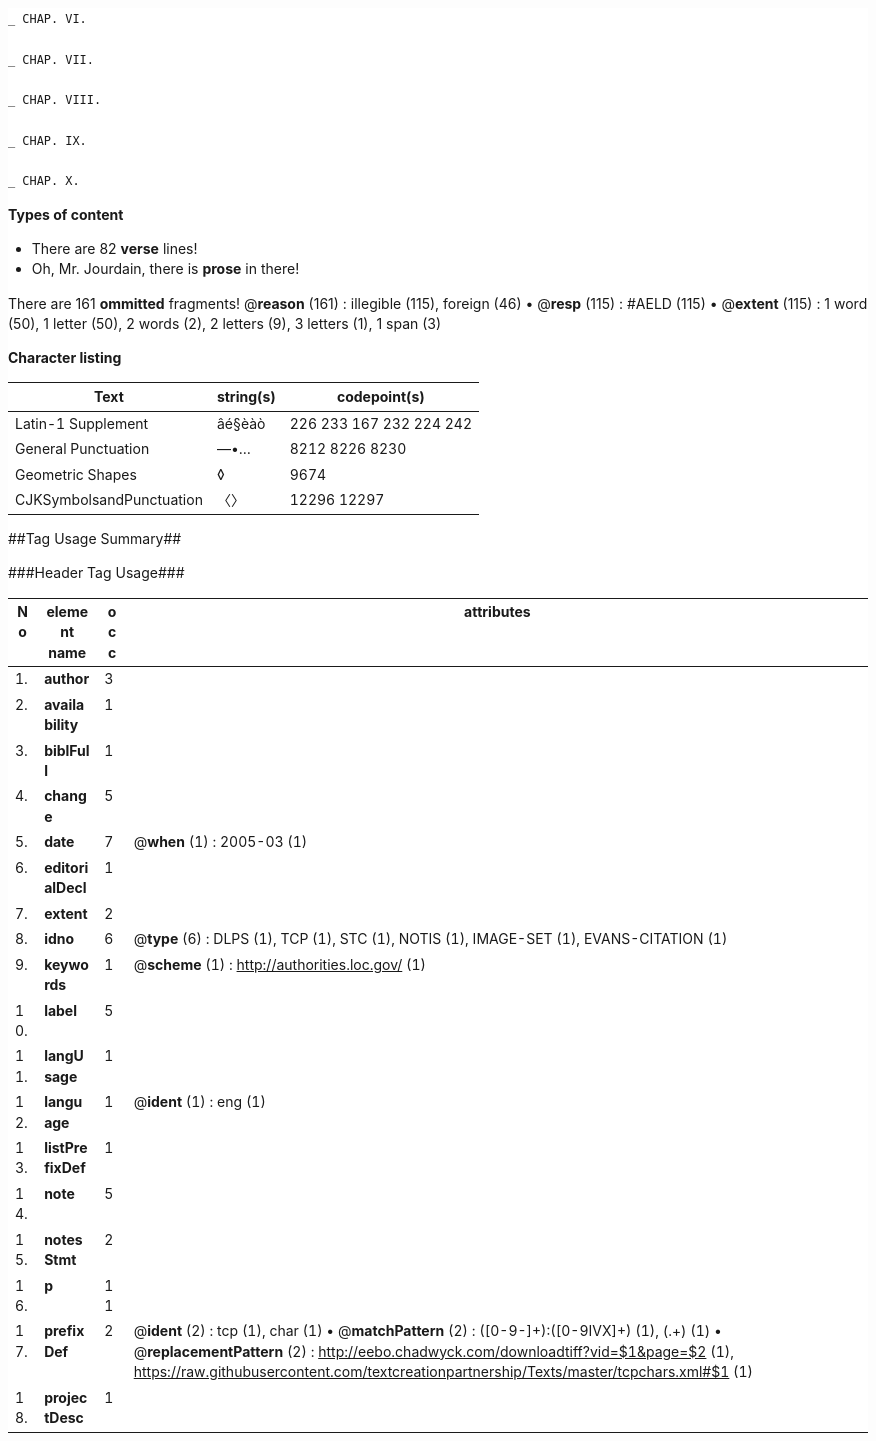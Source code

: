     _ CHAP. VI.

    _ CHAP. VII.

    _ CHAP. VIII.

    _ CHAP. IX.

    _ CHAP. X.

**Types of content**

  * There are 82 **verse** lines!
  * Oh, Mr. Jourdain, there is **prose** in there!

There are 161 **ommitted** fragments! 
 @__reason__ (161) : illegible (115), foreign (46)  •  @__resp__ (115) : #AELD (115)  •  @__extent__ (115) : 1 word (50), 1 letter (50), 2 words (2), 2 letters (9), 3 letters (1), 1 span (3)

**Character listing**


|Text|string(s)|codepoint(s)|
|---|---|---|
|Latin-1 Supplement|âé§èàò|226 233 167 232 224 242|
|General Punctuation|—•…|8212 8226 8230|
|Geometric Shapes|◊|9674|
|CJKSymbolsandPunctuation|〈〉|12296 12297|

##Tag Usage Summary##

###Header Tag Usage###

|No|element name|occ|attributes|
|---|---|---|---|
|1.|__author__|3||
|2.|__availability__|1||
|3.|__biblFull__|1||
|4.|__change__|5||
|5.|__date__|7| @__when__ (1) : 2005-03 (1)|
|6.|__editorialDecl__|1||
|7.|__extent__|2||
|8.|__idno__|6| @__type__ (6) : DLPS (1), TCP (1), STC (1), NOTIS (1), IMAGE-SET (1), EVANS-CITATION (1)|
|9.|__keywords__|1| @__scheme__ (1) : http://authorities.loc.gov/ (1)|
|10.|__label__|5||
|11.|__langUsage__|1||
|12.|__language__|1| @__ident__ (1) : eng (1)|
|13.|__listPrefixDef__|1||
|14.|__note__|5||
|15.|__notesStmt__|2||
|16.|__p__|11||
|17.|__prefixDef__|2| @__ident__ (2) : tcp (1), char (1)  •  @__matchPattern__ (2) : ([0-9\-]+):([0-9IVX]+) (1), (.+) (1)  •  @__replacementPattern__ (2) : http://eebo.chadwyck.com/downloadtiff?vid=$1&page=$2 (1), https://raw.githubusercontent.com/textcreationpartnership/Texts/master/tcpchars.xml#$1 (1)|
|18.|__projectDesc__|1||